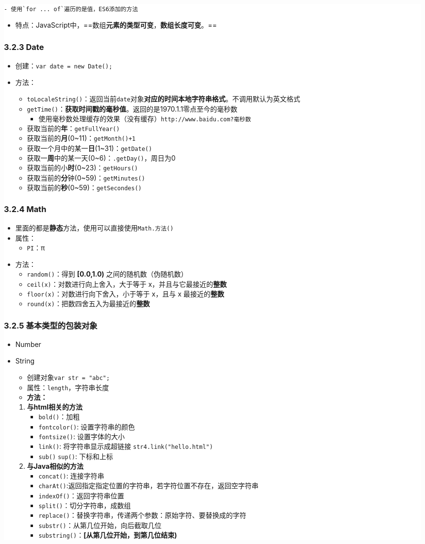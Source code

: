     - 使用`for ... of`遍历的是值，ES6添加的方法
- 特点：JavaScript中，==数组**元素的类型可变**，**数组长度可变**。==

### 3.2.3 Date

- 创建：`var date = new Date();`

- 方法：
    * `toLocaleString()`：返回当前`date`对象**对应的时间本地字符串格式**。不调用默认为英文格式
    * `getTime()`：**获取时间戳的毫秒值**。返回的是1970.1.1零点至今的毫秒数
      * 使用毫秒数处理缓存的效果（没有缓存）`http://www.baidu.com?毫秒数`
    * 获取当前的**年**：`getFullYear()`
    * 获取当前的**月**(0~11)：`getMonth()+1`
    * 获取一个月中的某一**日**(1~31)：`getDate()`
    * 获取一**周**中的某一天(0~6)：`.getDay()`，周日为0
    * 获取当前的小**时**(0~23)：`getHours()`
    * 获取当前的**分**钟(0~59)：`getMinutes()`
    * 获取当前的**秒**(0~59)：`getSecondes()`

### 3.2.4 Math

* 里面的都是**静态**方法，使用可以直接使用`Math.方法()`
* 属性：
  * `PI`：π

- 方法：
    - `random()`：得到 **[0.0,1.0)** 之间的随机数（伪随机数）
    - `ceil(x)`：对数进行向上舍入，大于等于 x，并且与它最接近的**整数**
    - `floor(x)`：对数进行向下舍入，小于等于 x，且与 x 最接近的**整数**
    - `round(x)`：把数四舍五入为最接近的**整数**

### 3.2.5 基本类型的包装对象

* Number

* String
  * 创建对象`var str = "abc";`
  * 属性：`length`，字符串长度
  * **方法：**

  1. **与html相关的方法**
     - `bold()`：加粗
     - `fontcolor()`: 设置字符串的颜色
     - `fontsize()`: 设置字体的大小
     - `link()`: 将字符串显示成超链接 `str4.link("hello.html")`
     - `sub()` `sup()`: 下标和上标
  2. **与Java相似的方法**
     - `concat()`: 连接字符串
     - `charAt()`:返回指定指定位置的字符串，若字符位置不存在，返回空字符串
     - `indexOf()`：返回字符串位置
     - `split()`：切分字符串，成数组
     - `replace()`：替换字符串，传递两个参数：原始字符、要替换成的字符
     - `substr()`：从第几位开始，向后截取几位
     - `substring()`：**[**从第几位开始，到第几位结束**)**
